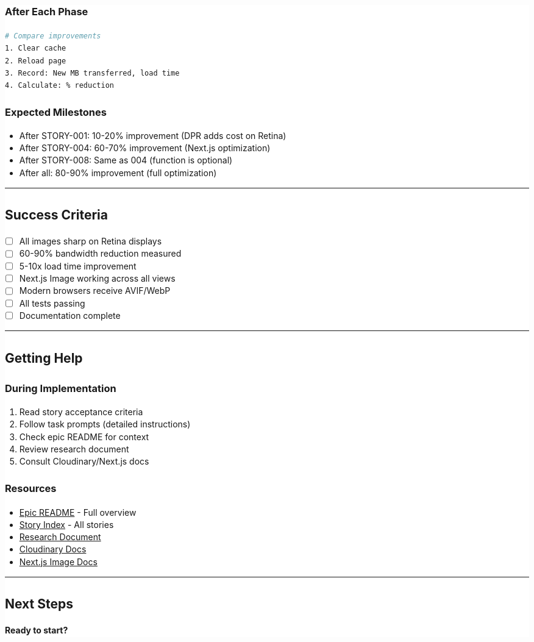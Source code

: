 ### After Each Phase
```bash
# Compare improvements
1. Clear cache
2. Reload page
3. Record: New MB transferred, load time
4. Calculate: % reduction
```

### Expected Milestones
- After STORY-001: 10-20% improvement (DPR adds cost on Retina)
- After STORY-004: 60-70% improvement (Next.js optimization)
- After STORY-008: Same as 004 (function is optional)
- After all: 80-90% improvement (full optimization)

---

## Success Criteria

- [ ] All images sharp on Retina displays
- [ ] 60-90% bandwidth reduction measured
- [ ] 5-10x load time improvement
- [ ] Next.js Image working across all views
- [ ] Modern browsers receive AVIF/WebP
- [ ] All tests passing
- [ ] Documentation complete

---

## Getting Help

### During Implementation
1. Read story acceptance criteria
2. Follow task prompts (detailed instructions)
3. Check epic README for context
4. Review research document
5. Consult Cloudinary/Next.js docs

### Resources
- [Epic README](./README.md) - Full overview
- [Story Index](./STORY-INDEX.md) - All stories
- [Research Document](../research/cloudinary-nextjs-netlify-research.md)
- [Cloudinary Docs](https://cloudinary.com/documentation)
- [Next.js Image Docs](https://nextjs.org/docs/app/api-reference/components/image)

---

## Next Steps

**Ready to start?**
